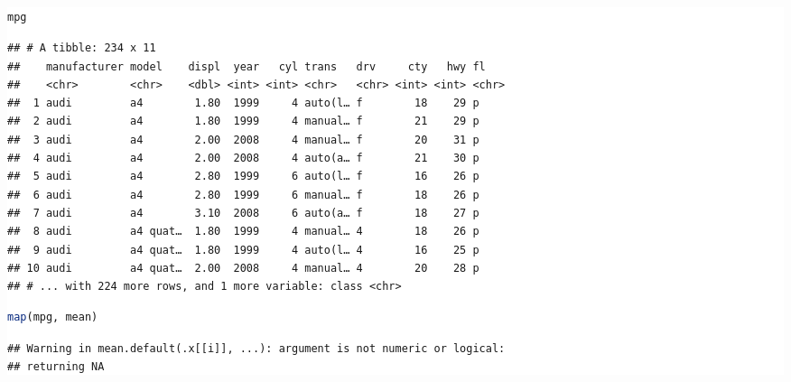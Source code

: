 ``` r
mpg
```

    ## # A tibble: 234 x 11
    ##    manufacturer model    displ  year   cyl trans   drv     cty   hwy fl   
    ##    <chr>        <chr>    <dbl> <int> <int> <chr>   <chr> <int> <int> <chr>
    ##  1 audi         a4        1.80  1999     4 auto(l… f        18    29 p    
    ##  2 audi         a4        1.80  1999     4 manual… f        21    29 p    
    ##  3 audi         a4        2.00  2008     4 manual… f        20    31 p    
    ##  4 audi         a4        2.00  2008     4 auto(a… f        21    30 p    
    ##  5 audi         a4        2.80  1999     6 auto(l… f        16    26 p    
    ##  6 audi         a4        2.80  1999     6 manual… f        18    26 p    
    ##  7 audi         a4        3.10  2008     6 auto(a… f        18    27 p    
    ##  8 audi         a4 quat…  1.80  1999     4 manual… 4        18    26 p    
    ##  9 audi         a4 quat…  1.80  1999     4 auto(l… 4        16    25 p    
    ## 10 audi         a4 quat…  2.00  2008     4 manual… 4        20    28 p    
    ## # ... with 224 more rows, and 1 more variable: class <chr>

``` r
map(mpg, mean)
```

    ## Warning in mean.default(.x[[i]], ...): argument is not numeric or logical:
    ## returning NA
